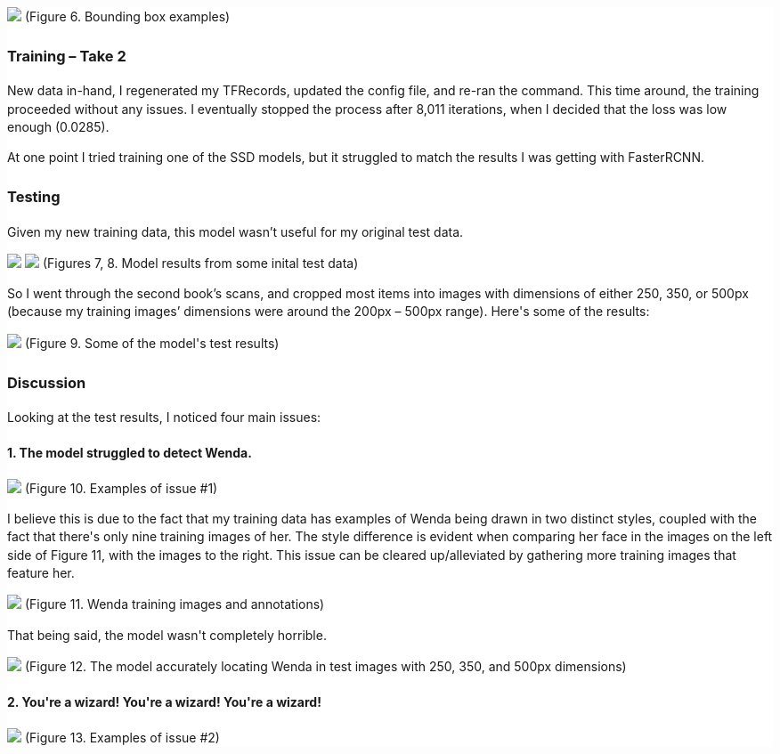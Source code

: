 ![](https://i.imgur.com/npMSTj8.jpg)
(Figure 6. Bounding box examples)

### Training – Take 2

New data in-hand, I regenerated my TFRecords, updated the config file, and re-ran the command. This time around, the training proceeded without any issues. I eventually stopped the process after 8,011 iterations, when I decided that the loss was low enough (0.0285).

At one point I tried training one of the SSD models, but it struggled to match the results I was getting with FasterRCNN.


### Testing

Given my new training data, this model wasn’t useful for my original test data.

![](https://i.imgur.com/XFicNZp.jpg)
![](https://i.imgur.com/vCrpEuO.jpg)
(Figures 7, 8. Model results from some inital test data)

So I went through the second book’s scans, and cropped most items into images with dimensions of either 250, 350, or 500px (because my training images’ dimensions were around the 200px – 500px range). Here's some of the results:

![](https://i.imgur.com/jZ1mc7Cr.jpg)
(Figure 9. Some of the model's test results)

### Discussion

Looking at the test results, I noticed four main issues:

#### 1. The model struggled to detect Wenda.
![](https://i.imgur.com/eqexA61.jpg)
(Figure 10. Examples of issue #1)

I believe this is due to the fact that my training data has examples of Wenda being drawn in two distinct styles, coupled with the fact that there's only nine training images of her. The style difference is evident when comparing her face in the images on the left side of Figure 11, with the images to the right. This issue can be cleared up/alleviated by gathering more training images that feature her.

![](https://i.imgur.com/V8isdd6.jpg)
(Figure 11. Wenda training images and annotations)

That being said, the model wasn't completely horrible.

![](https://i.imgur.com/GtzWHk4.jpg)
(Figure 12. The model accurately locating Wenda in test images with 250, 350, and 500px dimensions)

#### 2. You're a wizard! You're a wizard! You're a wizard!
![](https://i.imgur.com/HS9DoJB.jpg)
(Figure 13. Examples of issue #2)
